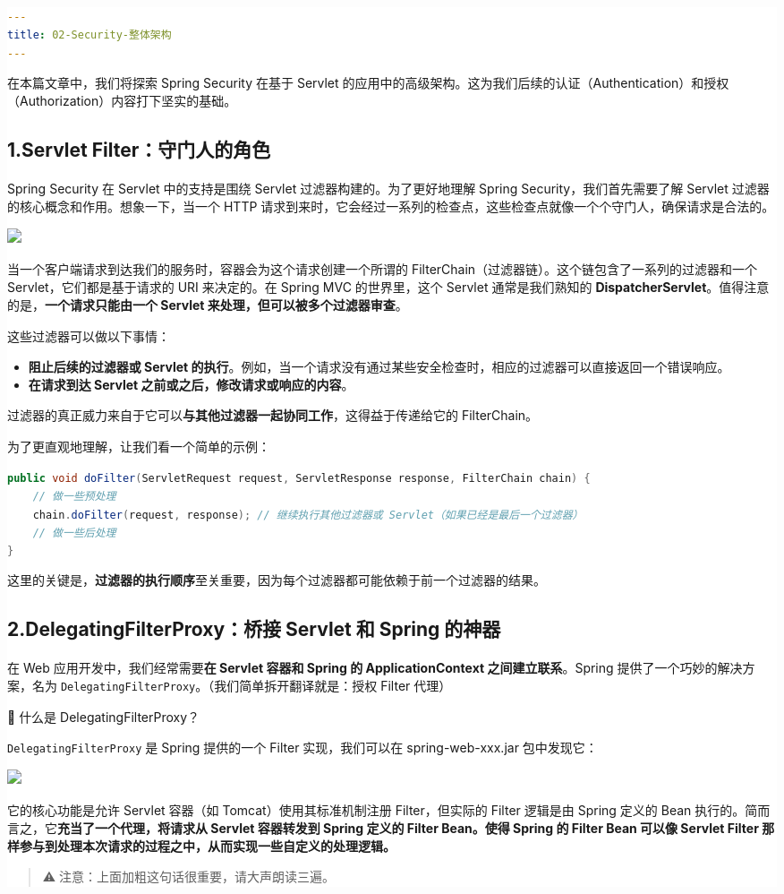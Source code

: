 ```yaml
---
title: 02-Security-整体架构
---
```



在本篇文章中，我们将探索 Spring Security 在基于 Servlet 的应用中的高级架构。这为我们后续的认证（Authentication）和授权（Authorization）内容打下坚实的基础。

## 1.Servlet Filter：守门人的角色

Spring Security 在 Servlet 中的支持是围绕 Servlet 过滤器构建的。为了更好地理解 Spring Security，我们首先需要了解 Servlet 过滤器的核心概念和作用。想象一下，当一个 HTTP 请求到来时，它会经过一系列的检查点，这些检查点就像一个个守门人，确保请求是合法的。

![](https://javgo-images.oss-cn-beijing.aliyuncs.com/2023-09-21-130142.png)

当一个客户端请求到达我们的服务时，容器会为这个请求创建一个所谓的 FilterChain（过滤器链）。这个链包含了一系列的过滤器和一个 Servlet，它们都是基于请求的 URI 来决定的。在 Spring MVC 的世界里，这个 Servlet 通常是我们熟知的 **DispatcherServlet**。值得注意的是，**一个请求只能由一个 Servlet 来处理，但可以被多个过滤器审查**。

这些过滤器可以做以下事情：

* **阻止后续的过滤器或 Servlet 的执行**。例如，当一个请求没有通过某些安全检查时，相应的过滤器可以直接返回一个错误响应。
* **在请求到达 Servlet 之前或之后，修改请求或响应的内容**。

过滤器的真正威力来自于它可以**与其他过滤器一起协同工作**，这得益于传递给它的 FilterChain。

为了更直观地理解，让我们看一个简单的示例：

```java
public void doFilter(ServletRequest request, ServletResponse response, FilterChain chain) {
	// 做一些预处理
    chain.doFilter(request, response); // 继续执行其他过滤器或 Servlet（如果已经是最后一个过滤器）
    // 做一些后处理
}
```

这里的关键是，**过滤器的执行顺序**至关重要，因为每个过滤器都可能依赖于前一个过滤器的结果。

## 2.DelegatingFilterProxy：桥接 Servlet 和 Spring 的神器

在 Web 应用开发中，我们经常需要**在 Servlet 容器和 Spring 的 ApplicationContext 之间建立联系**。Spring 提供了一个巧妙的解决方案，名为 `DelegatingFilterProxy`。（我们简单拆开翻译就是：授权 Filter 代理）

🤔 什么是 DelegatingFilterProxy？

`DelegatingFilterProxy` 是 Spring 提供的一个 Filter 实现，我们可以在 spring-web-xxx.jar 包中发现它：

![](https://javgo-images.oss-cn-beijing.aliyuncs.com/2023-09-21-133013.png)

它的核心功能是允许 Servlet 容器（如 Tomcat）使用其标准机制注册 Filter，但实际的 Filter 逻辑是由 Spring 定义的 Bean 执行的。简而言之，它**充当了一个代理，将请求从 Servlet 容器转发到 Spring 定义的 Filter Bean。使得 Spring 的 Filter Bean 可以像 Servlet Filter 那样参与到处理本次请求的过程之中，从而实现一些自定义的处理逻辑。**

> ⚠️ 注意：上面加粗这句话很重要，请大声朗读三遍。
